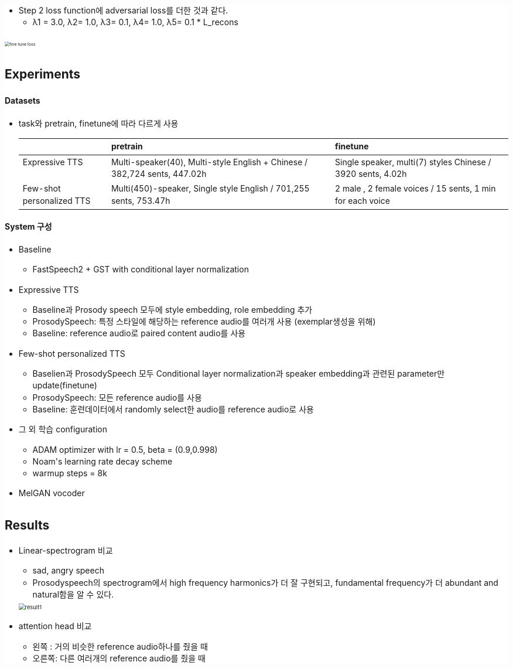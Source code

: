   * Step 2 loss function에 adversarial loss를 더한 것과 같다.
    * λ1 = 3.0, λ2= 1.0, λ3= 0.1, λ4= 1.0, λ5= 0.1 * L_recons

  <img src="../image/finetuneloss.png" alt="fine tune loss" style="zoom:50%;" />



## Experiments

#### Datasets

* task와 pretrain, finetune에 따라 다르게 사용

  |                           | pretrain                                                     | finetune                                                    |
  | ------------------------- | ------------------------------------------------------------ | ----------------------------------------------------------- |
  | Expressive TTS            | Multi-speaker(40), Multi-style English + Chinese / 382,724 sents, 447.02h | Single speaker, multi(7) styles Chinese / 3920 sents, 4.02h |
  | Few-shot personalized TTS | Multi(450)-speaker, Single style English / 701,255 sents, 753.47h | 2 male , 2 female voices / 15 sents, 1 min for each voice   |

#### System 구성

* Baseline
  * FastSpeech2 + GST with conditional layer normalization
* Expressive TTS
  * Baseline과 Prosody speech 모두에 style embedding, role embedding 추가
  * ProsodySpeech: 특정 스타일에 해당하는 reference audio를 여러개 사용 (exemplar생성을 위해)
  * Baseline: reference audio로 paired content audio를 사용
* Few-shot personalized TTS
  * Baselien과 ProsodySpeech 모두 Conditional layer normalization과 speaker embedding과 관련된 parameter만 update(finetune)
  * ProsodySpeech: 모든 reference audio를 사용
  * Baseline: 훈련데이터에서 randomly select한 audio를 reference audio로 사용

* 그 외 학습 configuration
  * ADAM optimizer with lr = 0.5, beta = (0.9,0.998)
  * Noam's learning rate decay scheme
  * warmup steps = 8k
* MelGAN vocoder

## Results

* Linear-spectrogram 비교

  * sad, angry speech
  * Prosodyspeech의 spectrogram에서 high frequency harmonics가 더 잘 구현되고, fundamental frequency가 더 abundant and natural함을 알 수 있다.

  <img src="../image/prosodyResult1.png" alt="result1" style="zoom: 67%;" />

* attention head 비교

  * 왼쪽 : 거의 비슷한 reference audio하나를 줬을 때
  * 오른쪽: 다른 여러개의 reference audio를 줬을 때 
